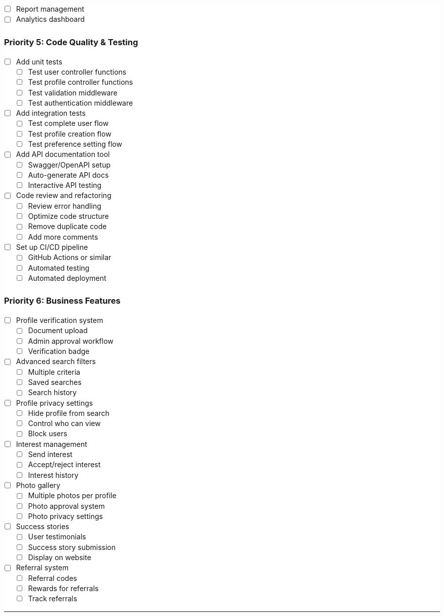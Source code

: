   - [ ] Report management
  - [ ] Analytics dashboard

### Priority 5: Code Quality & Testing
- [ ] Add unit tests
  - [ ] Test user controller functions
  - [ ] Test profile controller functions
  - [ ] Test validation middleware
  - [ ] Test authentication middleware
- [ ] Add integration tests
  - [ ] Test complete user flow
  - [ ] Test profile creation flow
  - [ ] Test preference setting flow
- [ ] Add API documentation tool
  - [ ] Swagger/OpenAPI setup
  - [ ] Auto-generate API docs
  - [ ] Interactive API testing
- [ ] Code review and refactoring
  - [ ] Review error handling
  - [ ] Optimize code structure
  - [ ] Remove duplicate code
  - [ ] Add more comments
- [ ] Set up CI/CD pipeline
  - [ ] GitHub Actions or similar
  - [ ] Automated testing
  - [ ] Automated deployment

### Priority 6: Business Features
- [ ] Profile verification system
  - [ ] Document upload
  - [ ] Admin approval workflow
  - [ ] Verification badge
- [ ] Advanced search filters
  - [ ] Multiple criteria
  - [ ] Saved searches
  - [ ] Search history
- [ ] Profile privacy settings
  - [ ] Hide profile from search
  - [ ] Control who can view
  - [ ] Block users
- [ ] Interest management
  - [ ] Send interest
  - [ ] Accept/reject interest
  - [ ] Interest history
- [ ] Photo gallery
  - [ ] Multiple photos per profile
  - [ ] Photo approval system
  - [ ] Photo privacy settings
- [ ] Success stories
  - [ ] User testimonials
  - [ ] Success story submission
  - [ ] Display on website
- [ ] Referral system
  - [ ] Referral codes
  - [ ] Rewards for referrals
  - [ ] Track referrals

---